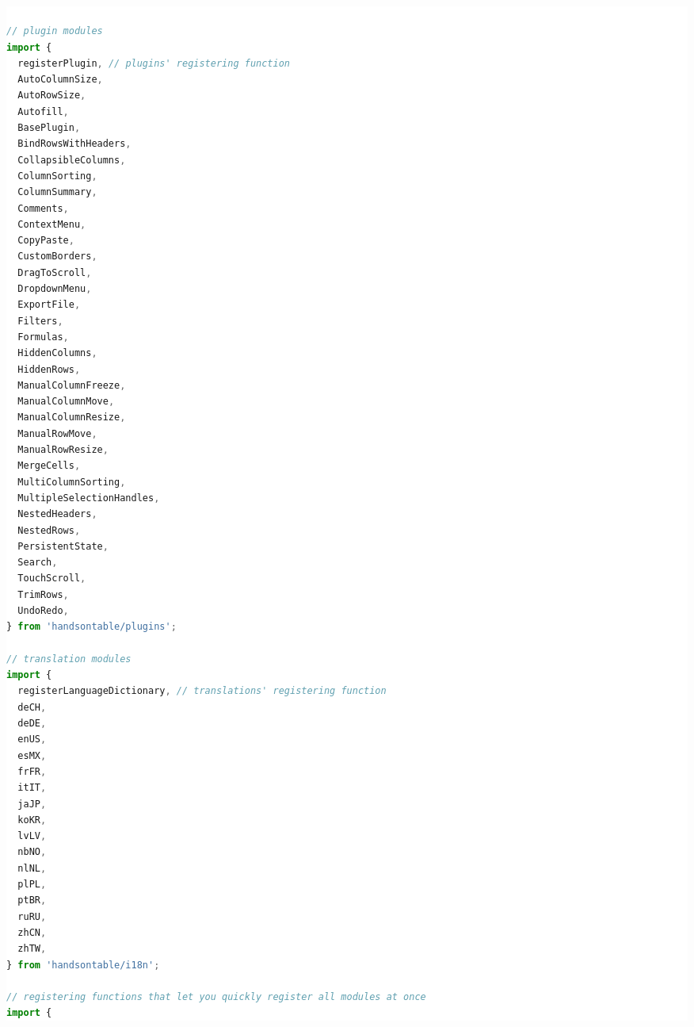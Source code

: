 ```js

// plugin modules
import {
  registerPlugin, // plugins' registering function
  AutoColumnSize,
  AutoRowSize,
  Autofill,
  BasePlugin,
  BindRowsWithHeaders,
  CollapsibleColumns,
  ColumnSorting,
  ColumnSummary,
  Comments,
  ContextMenu,
  CopyPaste,
  CustomBorders,
  DragToScroll,
  DropdownMenu,
  ExportFile,
  Filters,
  Formulas,
  HiddenColumns,
  HiddenRows,
  ManualColumnFreeze,
  ManualColumnMove,
  ManualColumnResize,
  ManualRowMove,
  ManualRowResize,
  MergeCells,
  MultiColumnSorting,
  MultipleSelectionHandles,
  NestedHeaders,
  NestedRows,
  PersistentState,
  Search,
  TouchScroll,
  TrimRows,
  UndoRedo,
} from 'handsontable/plugins';

// translation modules
import {
  registerLanguageDictionary, // translations' registering function
  deCH,
  deDE,
  enUS,
  esMX,
  frFR,
  itIT,
  jaJP,
  koKR,
  lvLV,
  nbNO,
  nlNL,
  plPL,
  ptBR,
  ruRU,
  zhCN,
  zhTW,
} from 'handsontable/i18n';

// registering functions that let you quickly register all modules at once
import {
```